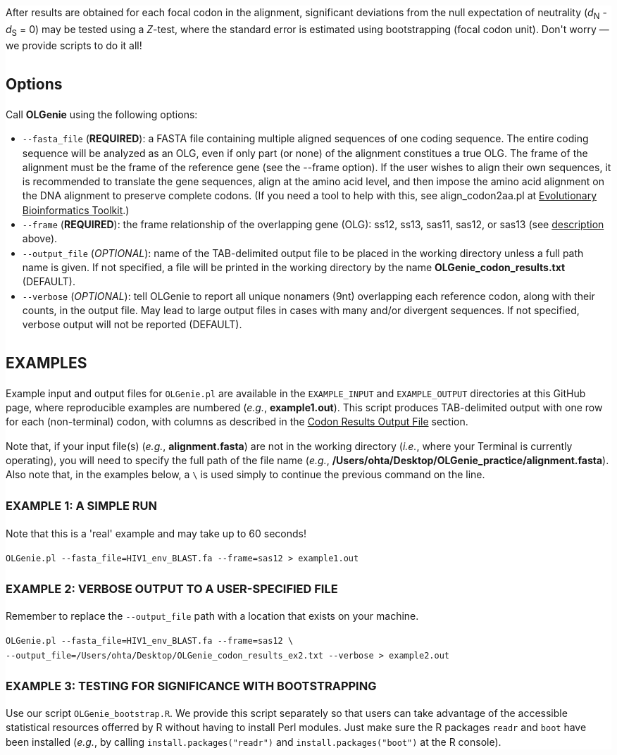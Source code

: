 After results are obtained for each focal codon in the alignment, significant deviations from the null expectation of neutrality (*d*<sub>N</sub> - *d*<sub>S</sub> = 0) may be tested using a *Z*-test, where the standard error is estimated using bootstrapping (focal codon unit). Don't worry — we provide scripts to do it all!

## <a name="options"></a>Options
Call **OLGenie** using the following options: 

* `--fasta_file` (**REQUIRED**): a FASTA file containing multiple aligned sequences of one coding sequence. The entire coding sequence will be analyzed as an OLG, even if only part (or none) of the alignment constitues a true OLG. The frame of the alignment must be the frame of the reference gene (see the --frame option). If the user wishes to align their own sequences, it is recommended to translate the gene sequences, align at the amino acid level, and then impose the amino acid alignment on the DNA alignment to preserve complete codons. (If you need a tool to help with this, see align\_codon2aa.pl at <a target="_blank" href="https://github.com/chasewnelson/EBT">Evolutionary Bioinformatics Toolkit</a>.)
* `--frame` (**REQUIRED**): the frame relationship of the overlapping gene (OLG): ss12, ss13, sas11, sas12, or sas13 (see [description](#description) above).
* `--output_file` (*OPTIONAL*): name of the TAB-delimited output file to be placed in the working directory unless a full path name is given. If not specified, a file will be printed in the working directory by the name **OLGenie_codon_results.txt** (DEFAULT).
* `--verbose` (*OPTIONAL*): tell OLGenie to report all unique nonamers (9nt) overlapping each reference codon, along with their counts, in the output file. May lead to large output files in cases with many and/or divergent sequences. If not specified, verbose output will not be reported (DEFAULT).

## <a name="examples"></a>EXAMPLES

Example input and output files for `OLGenie.pl` are available in the `EXAMPLE_INPUT` and `EXAMPLE_OUTPUT` directories at this GitHub page, where reproducible examples are numbered (*e.g.*, **example1.out**). This script produces TAB-delimited output with one row for each (non-terminal) codon, with columns as described in the [Codon Results Output File](#codon-output-file) section.

Note that, if your input file(s) (*e.g.*, **alignment.fasta**) are not in the working directory (*i.e.*, where your Terminal is currently operating), you will need to specify the full path of the file name (*e.g.*, **/Users/ohta/Desktop/OLGenie\_practice/alignment.fasta**). Also note that, in the examples below, a `\` is used simply to continue the previous command on the line. 

### EXAMPLE 1: A SIMPLE RUN
Note that this is a 'real' example and may take up to 60 seconds!

	OLGenie.pl --fasta_file=HIV1_env_BLAST.fa --frame=sas12 > example1.out

### EXAMPLE 2: VERBOSE OUTPUT TO A USER-SPECIFIED FILE
Remember to replace the `--output_file` path with a location that exists on your machine.

	OLGenie.pl --fasta_file=HIV1_env_BLAST.fa --frame=sas12 \
	--output_file=/Users/ohta/Desktop/OLGenie_codon_results_ex2.txt --verbose > example2.out

### EXAMPLE 3: TESTING FOR SIGNIFICANCE WITH BOOTSTRAPPING
Use our script `OLGenie_bootstrap.R`. We provide this script separately so that users can take advantage of the accessible statistical resources offerred by R without having to install Perl modules. Just make sure the R packages `readr` and `boot` have been installed (*e.g.*, by calling `install.packages("readr")` and `install.packages("boot")` at the R console).
